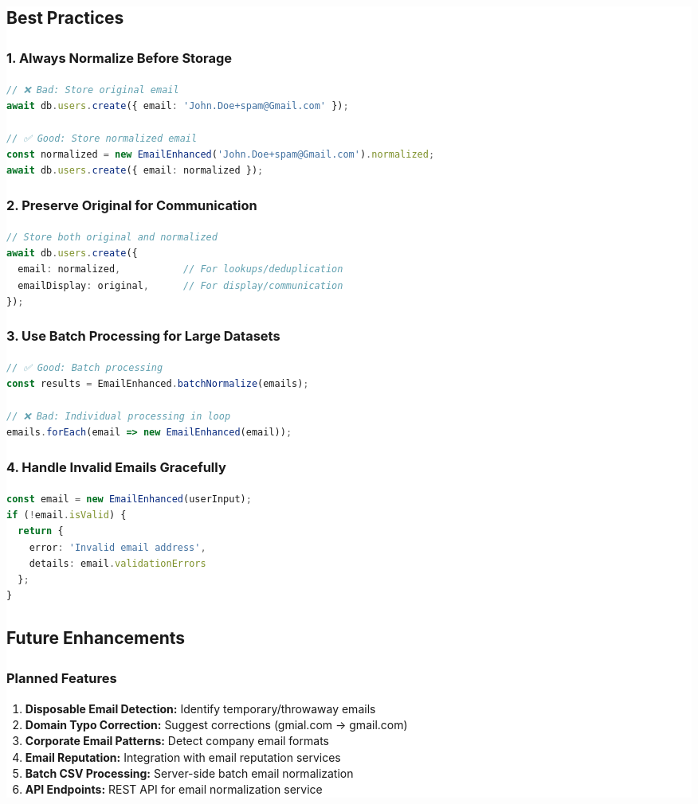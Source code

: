 ## Best Practices

### 1. Always Normalize Before Storage

```typescript
// ❌ Bad: Store original email
await db.users.create({ email: 'John.Doe+spam@Gmail.com' });

// ✅ Good: Store normalized email
const normalized = new EmailEnhanced('John.Doe+spam@Gmail.com').normalized;
await db.users.create({ email: normalized });
```

### 2. Preserve Original for Communication

```typescript
// Store both original and normalized
await db.users.create({
  email: normalized,           // For lookups/deduplication
  emailDisplay: original,      // For display/communication
});
```

### 3. Use Batch Processing for Large Datasets

```typescript
// ✅ Good: Batch processing
const results = EmailEnhanced.batchNormalize(emails);

// ❌ Bad: Individual processing in loop
emails.forEach(email => new EmailEnhanced(email));
```

### 4. Handle Invalid Emails Gracefully

```typescript
const email = new EmailEnhanced(userInput);
if (!email.isValid) {
  return {
    error: 'Invalid email address',
    details: email.validationErrors
  };
}
```

## Future Enhancements

### Planned Features

1. **Disposable Email Detection:** Identify temporary/throwaway emails
2. **Domain Typo Correction:** Suggest corrections (gmial.com → gmail.com)
3. **Corporate Email Patterns:** Detect company email formats
4. **Email Reputation:** Integration with email reputation services
5. **Batch CSV Processing:** Server-side batch email normalization
6. **API Endpoints:** REST API for email normalization service
